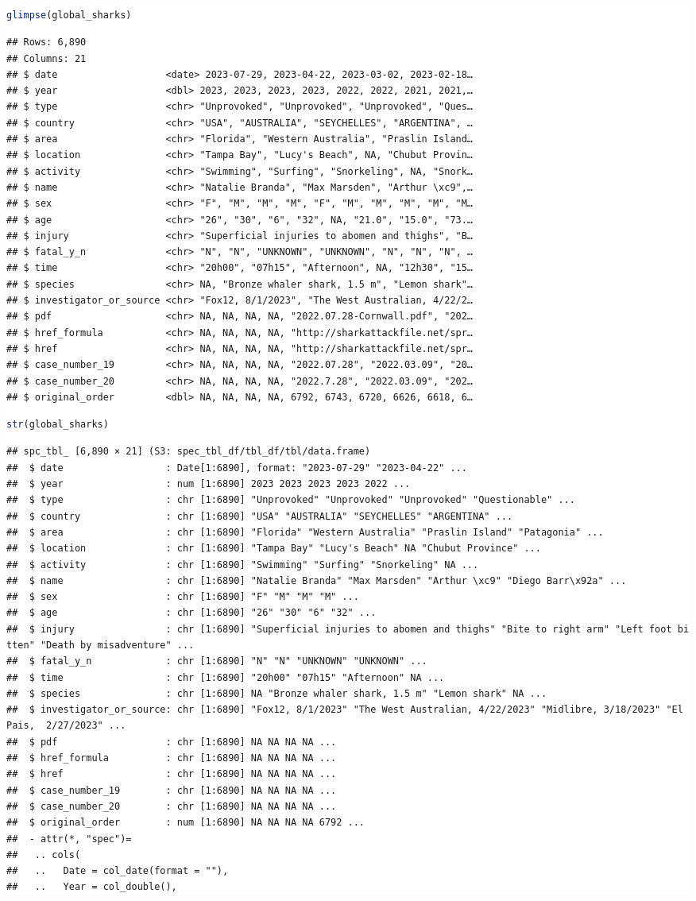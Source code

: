 ```r
glimpse(global_sharks)
```

```
## Rows: 6,890
## Columns: 21
## $ date                   <date> 2023-07-29, 2023-04-22, 2023-03-02, 2023-02-18…
## $ year                   <dbl> 2023, 2023, 2023, 2023, 2022, 2022, 2021, 2021,…
## $ type                   <chr> "Unprovoked", "Unprovoked", "Unprovoked", "Ques…
## $ country                <chr> "USA", "AUSTRALIA", "SEYCHELLES", "ARGENTINA", …
## $ area                   <chr> "Florida", "Western Australia", "Praslin Island…
## $ location               <chr> "Tampa Bay", "Lucy's Beach", NA, "Chubut Provin…
## $ activity               <chr> "Swimming", "Surfing", "Snorkeling", NA, "Snork…
## $ name                   <chr> "Natalie Branda", "Max Marsden", "Arthur \xc9",…
## $ sex                    <chr> "F", "M", "M", "M", "F", "M", "M", "M", "M", "M…
## $ age                    <chr> "26", "30", "6", "32", NA, "21.0", "15.0", "73.…
## $ injury                 <chr> "Superficial injuries to abomen and thighs", "B…
## $ fatal_y_n              <chr> "N", "N", "UNKNOWN", "UNKNOWN", "N", "N", "N", …
## $ time                   <chr> "20h00", "07h15", "Afternoon", NA, "12h30", "15…
## $ species                <chr> NA, "Bronze whaler shark, 1.5 m", "Lemon shark"…
## $ investigator_or_source <chr> "Fox12, 8/1/2023", "The West Australian, 4/22/2…
## $ pdf                    <chr> NA, NA, NA, NA, "2022.07.28-Cornwall.pdf", "202…
## $ href_formula           <chr> NA, NA, NA, NA, "http://sharkattackfile.net/spr…
## $ href                   <chr> NA, NA, NA, NA, "http://sharkattackfile.net/spr…
## $ case_number_19         <chr> NA, NA, NA, NA, "2022.07.28", "2022.03.09", "20…
## $ case_number_20         <chr> NA, NA, NA, NA, "2022.7.28", "2022.03.09", "202…
## $ original_order         <dbl> NA, NA, NA, NA, 6792, 6743, 6720, 6626, 6618, 6…
```


```r
str(global_sharks)
```

```
## spc_tbl_ [6,890 × 21] (S3: spec_tbl_df/tbl_df/tbl/data.frame)
##  $ date                  : Date[1:6890], format: "2023-07-29" "2023-04-22" ...
##  $ year                  : num [1:6890] 2023 2023 2023 2023 2022 ...
##  $ type                  : chr [1:6890] "Unprovoked" "Unprovoked" "Unprovoked" "Questionable" ...
##  $ country               : chr [1:6890] "USA" "AUSTRALIA" "SEYCHELLES" "ARGENTINA" ...
##  $ area                  : chr [1:6890] "Florida" "Western Australia" "Praslin Island" "Patagonia" ...
##  $ location              : chr [1:6890] "Tampa Bay" "Lucy's Beach" NA "Chubut Province" ...
##  $ activity              : chr [1:6890] "Swimming" "Surfing" "Snorkeling" NA ...
##  $ name                  : chr [1:6890] "Natalie Branda" "Max Marsden" "Arthur \xc9" "Diego Barr\x92a" ...
##  $ sex                   : chr [1:6890] "F" "M" "M" "M" ...
##  $ age                   : chr [1:6890] "26" "30" "6" "32" ...
##  $ injury                : chr [1:6890] "Superficial injuries to abomen and thighs" "Bite to right arm" "Left foot bitten" "Death by misadventure" ...
##  $ fatal_y_n             : chr [1:6890] "N" "N" "UNKNOWN" "UNKNOWN" ...
##  $ time                  : chr [1:6890] "20h00" "07h15" "Afternoon" NA ...
##  $ species               : chr [1:6890] NA "Bronze whaler shark, 1.5 m" "Lemon shark" NA ...
##  $ investigator_or_source: chr [1:6890] "Fox12, 8/1/2023" "The West Australian, 4/22/2023" "Midlibre, 3/18/2023" "El Pais,  2/27/2023" ...
##  $ pdf                   : chr [1:6890] NA NA NA NA ...
##  $ href_formula          : chr [1:6890] NA NA NA NA ...
##  $ href                  : chr [1:6890] NA NA NA NA ...
##  $ case_number_19        : chr [1:6890] NA NA NA NA ...
##  $ case_number_20        : chr [1:6890] NA NA NA NA ...
##  $ original_order        : num [1:6890] NA NA NA NA 6792 ...
##  - attr(*, "spec")=
##   .. cols(
##   ..   Date = col_date(format = ""),
##   ..   Year = col_double(),
```